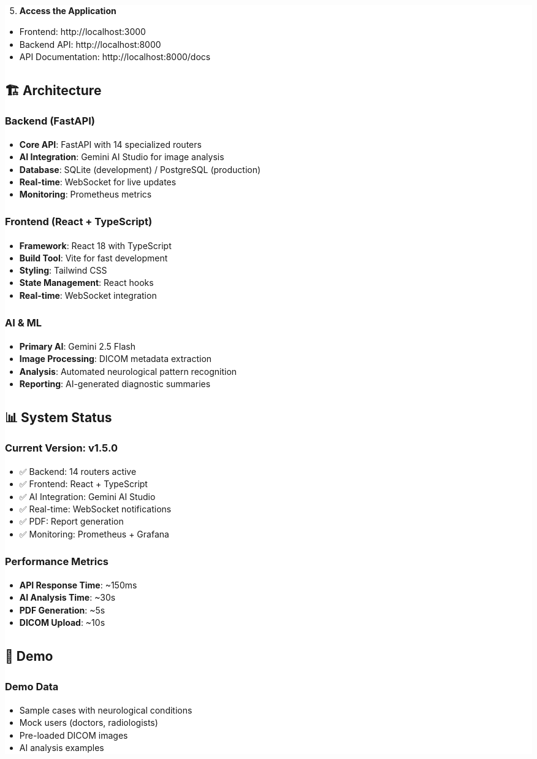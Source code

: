 5. **Access the Application**
- Frontend: http://localhost:3000
- Backend API: http://localhost:8000
- API Documentation: http://localhost:8000/docs

## 🏗️ Architecture

### Backend (FastAPI)
- **Core API**: FastAPI with 14 specialized routers
- **AI Integration**: Gemini AI Studio for image analysis
- **Database**: SQLite (development) / PostgreSQL (production)
- **Real-time**: WebSocket for live updates
- **Monitoring**: Prometheus metrics

### Frontend (React + TypeScript)
- **Framework**: React 18 with TypeScript
- **Build Tool**: Vite for fast development
- **Styling**: Tailwind CSS
- **State Management**: React hooks
- **Real-time**: WebSocket integration

### AI & ML
- **Primary AI**: Gemini 2.5 Flash
- **Image Processing**: DICOM metadata extraction
- **Analysis**: Automated neurological pattern recognition
- **Reporting**: AI-generated diagnostic summaries

## 📊 System Status

### Current Version: v1.5.0
- ✅ Backend: 14 routers active
- ✅ Frontend: React + TypeScript
- ✅ AI Integration: Gemini AI Studio
- ✅ Real-time: WebSocket notifications
- ✅ PDF: Report generation
- ✅ Monitoring: Prometheus + Grafana

### Performance Metrics
- **API Response Time**: ~150ms
- **AI Analysis Time**: ~30s
- **PDF Generation**: ~5s
- **DICOM Upload**: ~10s

## 🎯 Demo

### Demo Data
- Sample cases with neurological conditions
- Mock users (doctors, radiologists)
- Pre-loaded DICOM images
- AI analysis examples
